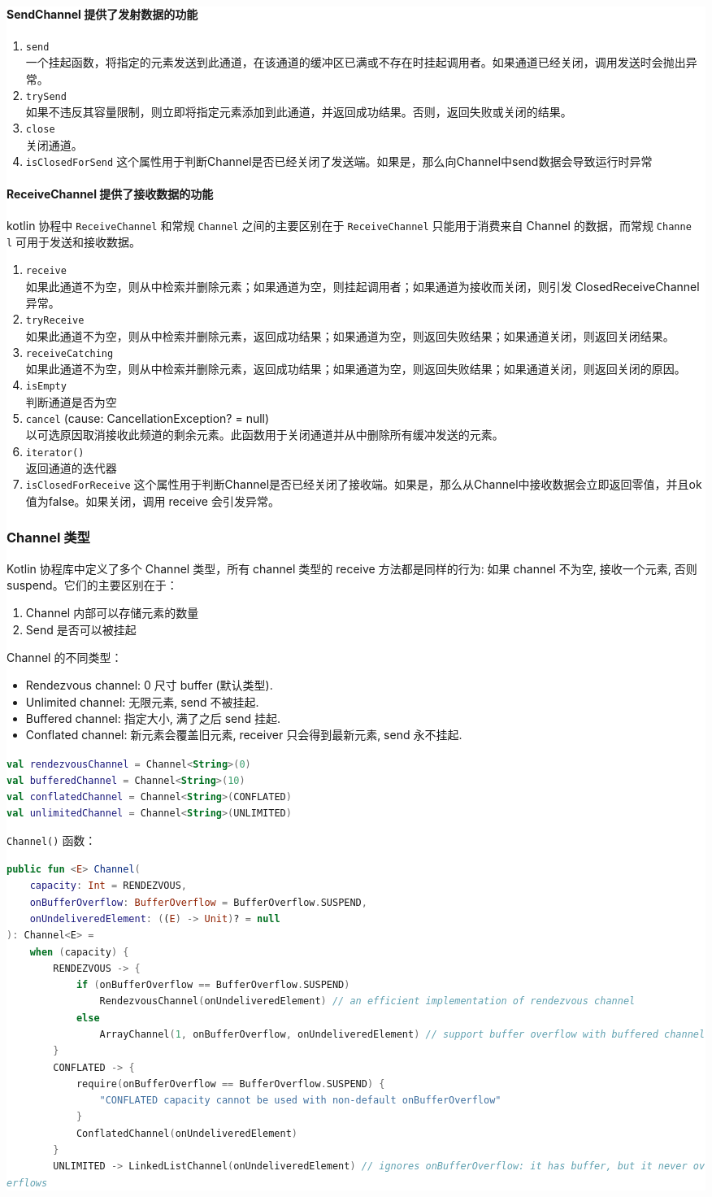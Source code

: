 #### SendChannel 提供了发射数据的功能

1. `send`<br>一个挂起函数，将指定的元素发送到此通道，在该通道的缓冲区已满或不存在时挂起调用者。如果通道已经关闭，调用发送时会抛出异常。
2. `trySend`<br>如果不违反其容量限制，则立即将指定元素添加到此通道，并返回成功结果。否则，返回失败或关闭的结果。
3. `close`<br>关闭通道。
4. `isClosedForSend` 这个属性用于判断Channel是否已经关闭了发送端。如果是，那么向Channel中send数据会导致运行时异常

#### ReceiveChannel 提供了接收数据的功能

kotlin 协程中 `ReceiveChannel` 和常规 `Channel` 之间的主要区别在于 `ReceiveChannel` 只能用于消费来自 Channel 的数据，而常规 `Channel` 可用于发送和接收数据。

1. `receive`<br>如果此通道不为空，则从中检索并删除元素；如果通道为空，则挂起调用者；如果通道为接收而关闭，则引发 ClosedReceiveChannel 异常。
2. `tryReceive`<br>如果此通道不为空，则从中检索并删除元素，返回成功结果；如果通道为空，则返回失败结果；如果通道关闭，则返回关闭结果。
3. `receiveCatching`<br>如果此通道不为空，则从中检索并删除元素，返回成功结果；如果通道为空，则返回失败结果；如果通道关闭，则返回关闭的原因。
4. `isEmpty`<br>判断通道是否为空
5. `cancel` (cause: CancellationException? = null)<br>以可选原因取消接收此频道的剩余元素。此函数用于关闭通道并从中删除所有缓冲发送的元素。
6. `iterator()`<br>返回通道的迭代器
7. `isClosedForReceive` 这个属性用于判断Channel是否已经关闭了接收端。如果是，那么从Channel中接收数据会立即返回零值，并且ok值为false。如果关闭，调用 receive 会引发异常。

### Channel 类型

Kotlin 协程库中定义了多个 Channel 类型，所有 channel 类型的 receive 方法都是同样的行为: 如果 channel 不为空, 接收一个元素, 否则 suspend。它们的主要区别在于：

1. Channel 内部可以存储元素的数量
2. Send 是否可以被挂起

Channel 的不同类型：

- Rendezvous channel: 0 尺寸 buffer (默认类型).
- Unlimited channel: 无限元素, send 不被挂起.
- Buffered channel: 指定大小, 满了之后 send 挂起.
- Conflated channel: 新元素会覆盖旧元素, receiver 只会得到最新元素, send 永不挂起.

```kotlin
val rendezvousChannel = Channel<String>(0)  
val bufferedChannel = Channel<String>(10)  
val conflatedChannel = Channel<String>(CONFLATED)  
val unlimitedChannel = Channel<String>(UNLIMITED)
```

`Channel()` 函数：

```kotlin
public fun <E> Channel(
    capacity: Int = RENDEZVOUS,
    onBufferOverflow: BufferOverflow = BufferOverflow.SUSPEND,
    onUndeliveredElement: ((E) -> Unit)? = null
): Channel<E> =
    when (capacity) {
        RENDEZVOUS -> {
            if (onBufferOverflow == BufferOverflow.SUSPEND)
                RendezvousChannel(onUndeliveredElement) // an efficient implementation of rendezvous channel
            else
                ArrayChannel(1, onBufferOverflow, onUndeliveredElement) // support buffer overflow with buffered channel
        }
        CONFLATED -> {
            require(onBufferOverflow == BufferOverflow.SUSPEND) {
                "CONFLATED capacity cannot be used with non-default onBufferOverflow"
            }
            ConflatedChannel(onUndeliveredElement)
        }
        UNLIMITED -> LinkedListChannel(onUndeliveredElement) // ignores onBufferOverflow: it has buffer, but it never overflows
```